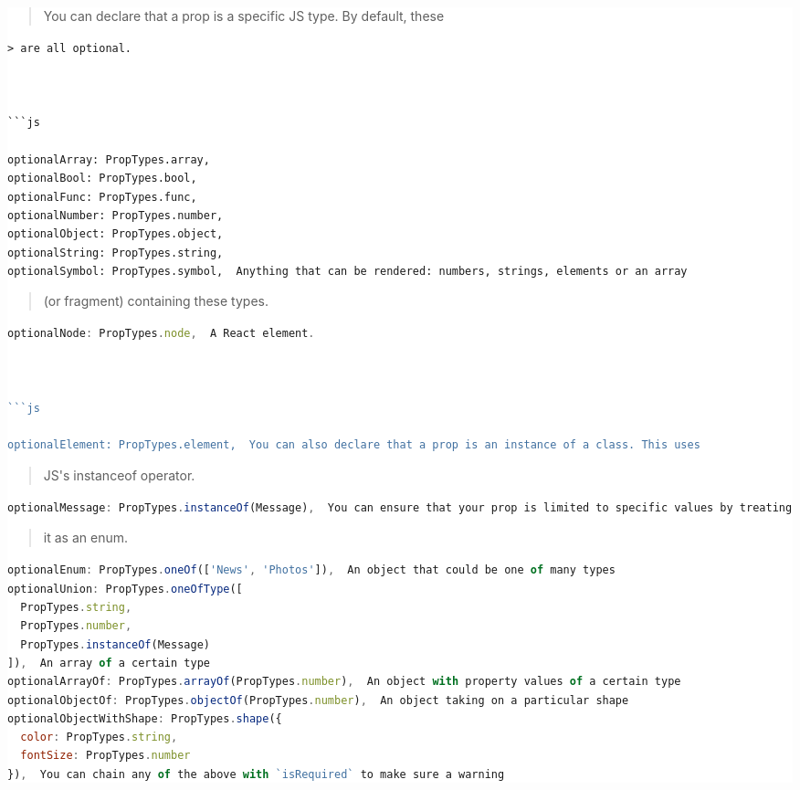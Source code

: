 > You can declare that a prop is a specific JS type. By default, these

````
> are all optional.



```js

optionalArray: PropTypes.array,
optionalBool: PropTypes.bool,
optionalFunc: PropTypes.func,
optionalNumber: PropTypes.number,
optionalObject: PropTypes.object,
optionalString: PropTypes.string,
optionalSymbol: PropTypes.symbol,  Anything that can be rendered: numbers, strings, elements or an array
````

> (or fragment) containing these types.

````js
optionalNode: PropTypes.node,  A React element.



```js

optionalElement: PropTypes.element,  You can also declare that a prop is an instance of a class. This uses
````

> JS's instanceof operator.

```js
optionalMessage: PropTypes.instanceOf(Message),  You can ensure that your prop is limited to specific values by treating
```

> it as an enum.

```js
optionalEnum: PropTypes.oneOf(['News', 'Photos']),  An object that could be one of many types
optionalUnion: PropTypes.oneOfType([
  PropTypes.string,
  PropTypes.number,
  PropTypes.instanceOf(Message)
]),  An array of a certain type
optionalArrayOf: PropTypes.arrayOf(PropTypes.number),  An object with property values of a certain type
optionalObjectOf: PropTypes.objectOf(PropTypes.number),  An object taking on a particular shape
optionalObjectWithShape: PropTypes.shape({
  color: PropTypes.string,
  fontSize: PropTypes.number
}),  You can chain any of the above with `isRequired` to make sure a warning
```
